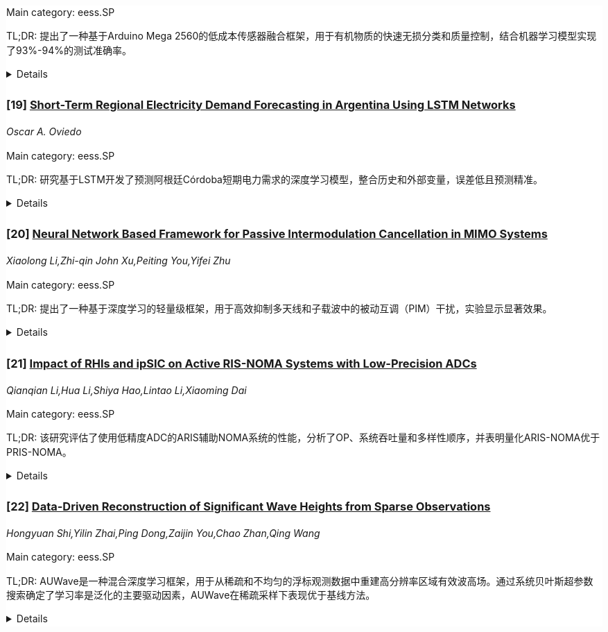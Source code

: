 Main category: eess.SP

TL;DR: 提出了一种基于Arduino Mega 2560的低成本传感器融合框架，用于有机物质的快速无损分类和质量控制，结合机器学习模型实现了93%-94%的测试准确率。


<details><summary>Details</summary></details>


### [19] [Short-Term Regional Electricity Demand Forecasting in Argentina Using LSTM Networks](https://arxiv.org/abs/2509.19374)
*Oscar A. Oviedo*

Main category: eess.SP

TL;DR: 研究基于LSTM开发了预测阿根廷Córdoba短期电力需求的深度学习模型，整合历史和外部变量，误差低且预测精准。


<details><summary>Details</summary></details>


### [20] [Neural Network Based Framework for Passive Intermodulation Cancellation in MIMO Systems](https://arxiv.org/abs/2509.19382)
*Xiaolong Li,Zhi-qin John Xu,Peiting You,Yifei Zhu*

Main category: eess.SP

TL;DR: 提出了一种基于深度学习的轻量级框架，用于高效抑制多天线和子载波中的被动互调（PIM）干扰，实验显示显著效果。


<details><summary>Details</summary></details>


### [21] [Impact of RHIs and ipSIC on Active RIS-NOMA Systems with Low-Precision ADCs](https://arxiv.org/abs/2509.19383)
*Qianqian Li,Hua Li,Shiya Hao,Lintao Li,Xiaoming Dai*

Main category: eess.SP

TL;DR: 该研究评估了使用低精度ADC的ARIS辅助NOMA系统的性能，分析了OP、系统吞吐量和多样性顺序，并表明量化ARIS-NOMA优于PRIS-NOMA。


<details><summary>Details</summary></details>


### [22] [Data-Driven Reconstruction of Significant Wave Heights from Sparse Observations](https://arxiv.org/abs/2509.19384)
*Hongyuan Shi,Yilin Zhai,Ping Dong,Zaijin You,Chao Zhan,Qing Wang*

Main category: eess.SP

TL;DR: AUWave是一种混合深度学习框架，用于从稀疏和不均匀的浮标观测数据中重建高分辨率区域有效波高场。通过系统贝叶斯超参数搜索确定了学习率是泛化的主要驱动因素，AUWave在稀疏采样下表现优于基线方法。


<details><summary>Details</summary></details>

